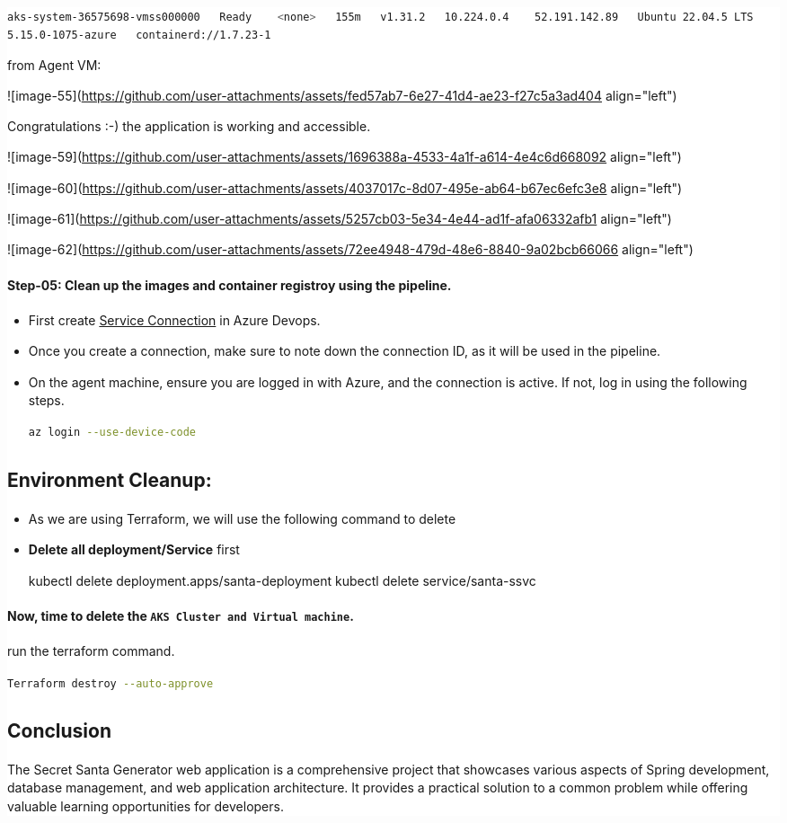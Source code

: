 ```sh
aks-system-36575698-vmss000000   Ready    <none>   155m   v1.31.2   10.224.0.4    52.191.142.89   Ubuntu 22.04.5 LTS   5.15.0-1075-azure   containerd://1.7.23-1
```

from Agent VM:

![image-55](https://github.com/user-attachments/assets/fed57ab7-6e27-41d4-ae23-f27c5a3ad404 align="left")

Congratulations :-) the application is working and accessible.

![image-59](https://github.com/user-attachments/assets/1696388a-4533-4a1f-a614-4e4c6d668092 align="left")

![image-60](https://github.com/user-attachments/assets/4037017c-8d07-495e-ab64-b67ec6efc3e8 align="left")

![image-61](https://github.com/user-attachments/assets/5257cb03-5e34-4e44-ad1f-afa06332afb1 align="left")

![image-62](https://github.com/user-attachments/assets/72ee4948-479d-48e6-8840-9a02bcb66066 align="left")

#### Step-05: Clean up the images and container registroy using the pipeline.

* First create [Service Connection](https://www.youtube.com/watch?v=pSmKNbN_Y4s) in Azure Devops.
    
* Once you create a connection, make sure to note down the connection ID, as it will be used in the pipeline.
    
* On the agent machine, ensure you are logged in with Azure, and the connection is active. If not, log in using the following steps.
    
    ```sh
    az login --use-device-code
    ```
    

## Environment Cleanup:

* As we are using Terraform, we will use the following command to delete
    
* **Delete all deployment/Service** first
    
    kubectl delete deployment.apps/santa-deployment kubectl delete service/santa-ssvc
    

#### Now, time to delete the `AKS Cluster and Virtual machine`.

run the terraform command.

```bash
Terraform destroy --auto-approve
```

## Conclusion

The Secret Santa Generator web application is a comprehensive project that showcases various aspects of Spring development, database management, and web application architecture. It provides a practical solution to a common problem while offering valuable learning opportunities for developers.
